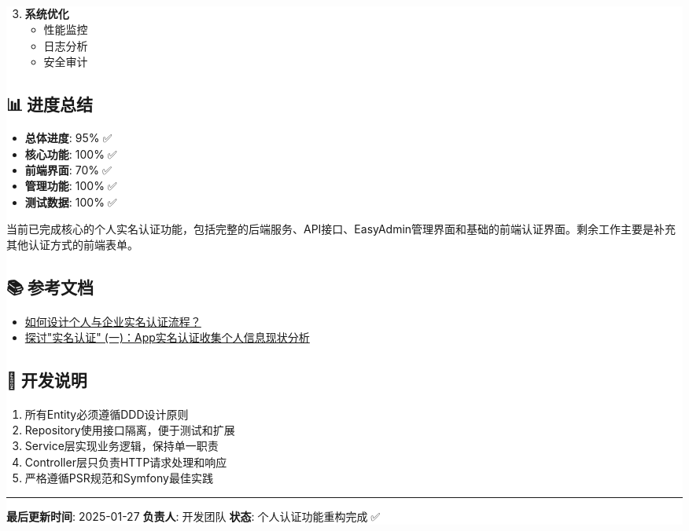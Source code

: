 3. **系统优化**
   - 性能监控
   - 日志分析
   - 安全审计

## 📊 进度总结

- **总体进度**: 95% ✅
- **核心功能**: 100% ✅
- **前端界面**: 70% ✅
- **管理功能**: 100% ✅
- **测试数据**: 100% ✅

当前已完成核心的个人实名认证功能，包括完整的后端服务、API接口、EasyAdmin管理界面和基础的前端认证界面。剩余工作主要是补充其他认证方式的前端表单。

## 📚 参考文档

- [如何设计个人与企业实名认证流程？](https://www.woshipm.com/pd/4045739.html/comment-page-1)
- [探讨"实名认证" (一)：App实名认证收集个人信息现状分析](https://www.secrss.com/articles/28958)

## 📝 开发说明

1. 所有Entity必须遵循DDD设计原则
2. Repository使用接口隔离，便于测试和扩展
3. Service层实现业务逻辑，保持单一职责
4. Controller层只负责HTTP请求处理和响应
5. 严格遵循PSR规范和Symfony最佳实践

---

**最后更新时间**: 2025-01-27
**负责人**: 开发团队
**状态**: 个人认证功能重构完成 ✅
